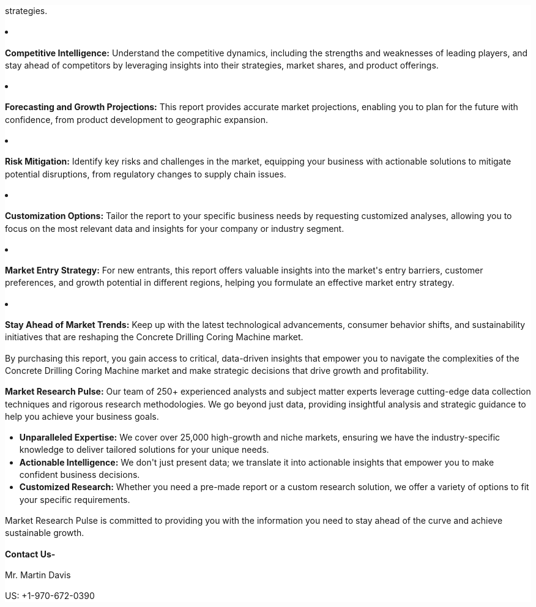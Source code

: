 strategies.</p></li><li><p><strong>Competitive Intelligence:</strong> Understand the competitive dynamics, including the strengths and weaknesses of leading players, and stay ahead of competitors by leveraging insights into their strategies, market shares, and product offerings.</p></li><li><p><strong>Forecasting and Growth Projections:</strong> This report provides accurate market projections, enabling you to plan for the future with confidence, from product development to geographic expansion.</p></li><li><p><strong>Risk Mitigation:</strong> Identify key risks and challenges in the market, equipping your business with actionable solutions to mitigate potential disruptions, from regulatory changes to supply chain issues.</p></li><li><p><strong>Customization Options:</strong> Tailor the report to your specific business needs by requesting customized analyses, allowing you to focus on the most relevant data and insights for your company or industry segment.</p></li><li><p><strong>Market Entry Strategy:</strong> For new entrants, this report offers valuable insights into the market's entry barriers, customer preferences, and growth potential in different regions, helping you formulate an effective market entry strategy.</p></li><li><p><strong>Stay Ahead of Market Trends:</strong> Keep up with the latest technological advancements, consumer behavior shifts, and sustainability initiatives that are reshaping the Concrete Drilling Coring Machine market.</p></li></ol><p>By purchasing this report, you gain access to critical, data-driven insights that empower you to navigate the complexities of the Concrete Drilling Coring Machine market and make strategic decisions that drive growth and profitability.</p><p><strong>Market Research Pulse:</strong>&nbsp;Our team of 250+ experienced analysts and subject matter experts leverage cutting-edge data collection techniques and rigorous research methodologies. We go beyond just data, providing insightful analysis and strategic guidance to help you achieve your business goals.</p><ul><li><strong>Unparalleled Expertise:</strong>&nbsp;We cover over 25,000 high-growth and niche markets, ensuring we have the industry-specific knowledge to deliver tailored solutions for your unique needs.</li><li><strong>Actionable Intelligence:</strong>&nbsp;We don't just present data; we translate it into actionable insights that empower you to make confident business decisions.</li><li><strong>Customized Research:</strong>&nbsp;Whether you need a pre-made report or a custom research solution, we offer a variety of options to fit your specific requirements.</li></ul><p>Market Research Pulse is committed to providing you with the information you need to stay ahead of the curve and achieve sustainable growth.</p><p><strong>Contact Us-</strong></p><p>Mr. Martin Davis</p><p>US: +1-970-672-0390</p>
